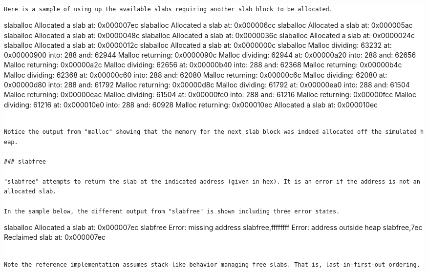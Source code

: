 ```
Here is a sample of using up the available slabs requiring another slab block to be allocated.

```
slaballoc
Allocated a slab at: 0x000007ec
slaballoc
Allocated a slab at: 0x000006cc
slaballoc
Allocated a slab at: 0x000005ac
slaballoc
Allocated a slab at: 0x0000048c
slaballoc
Allocated a slab at: 0x0000036c
slaballoc
Allocated a slab at: 0x0000024c
slaballoc
Allocated a slab at: 0x0000012c
slaballoc
Allocated a slab at: 0x0000000c
slaballoc
Malloc dividing: 63232 at: 0x00000900 into: 288 and: 62944
Malloc returning: 0x0000090c
Malloc dividing: 62944 at: 0x00000a20 into: 288 and: 62656
Malloc returning: 0x00000a2c
Malloc dividing: 62656 at: 0x00000b40 into: 288 and: 62368
Malloc returning: 0x00000b4c
Malloc dividing: 62368 at: 0x00000c60 into: 288 and: 62080
Malloc returning: 0x00000c6c
Malloc dividing: 62080 at: 0x00000d80 into: 288 and: 61792
Malloc returning: 0x00000d8c
Malloc dividing: 61792 at: 0x00000ea0 into: 288 and: 61504
Malloc returning: 0x00000eac
Malloc dividing: 61504 at: 0x00000fc0 into: 288 and: 61216
Malloc returning: 0x00000fcc
Malloc dividing: 61216 at: 0x000010e0 into: 288 and: 60928
Malloc returning: 0x000010ec
Allocated a slab at: 0x000010ec
```

Notice the output from "malloc" showing that the memory for the next slab block was indeed allocated off the simulated heap.

### slabfree

"slabfree" attempts to return the slab at the indicated address (given in hex). It is an error if the address is not an allocated slab.

In the sample below, the different output from "slabfree" is shown including three error states.

```
slaballoc
Allocated a slab at: 0x000007ec
slabfree
Error: missing address
slabfree,ffffffff
Error: address outside heap
slabfree,7ec
Reclaimed slab at: 0x000007ec
```

Note the reference implementation assumes stack-like behavior managing free slabs. That is, last-in-first-out ordering.

```
